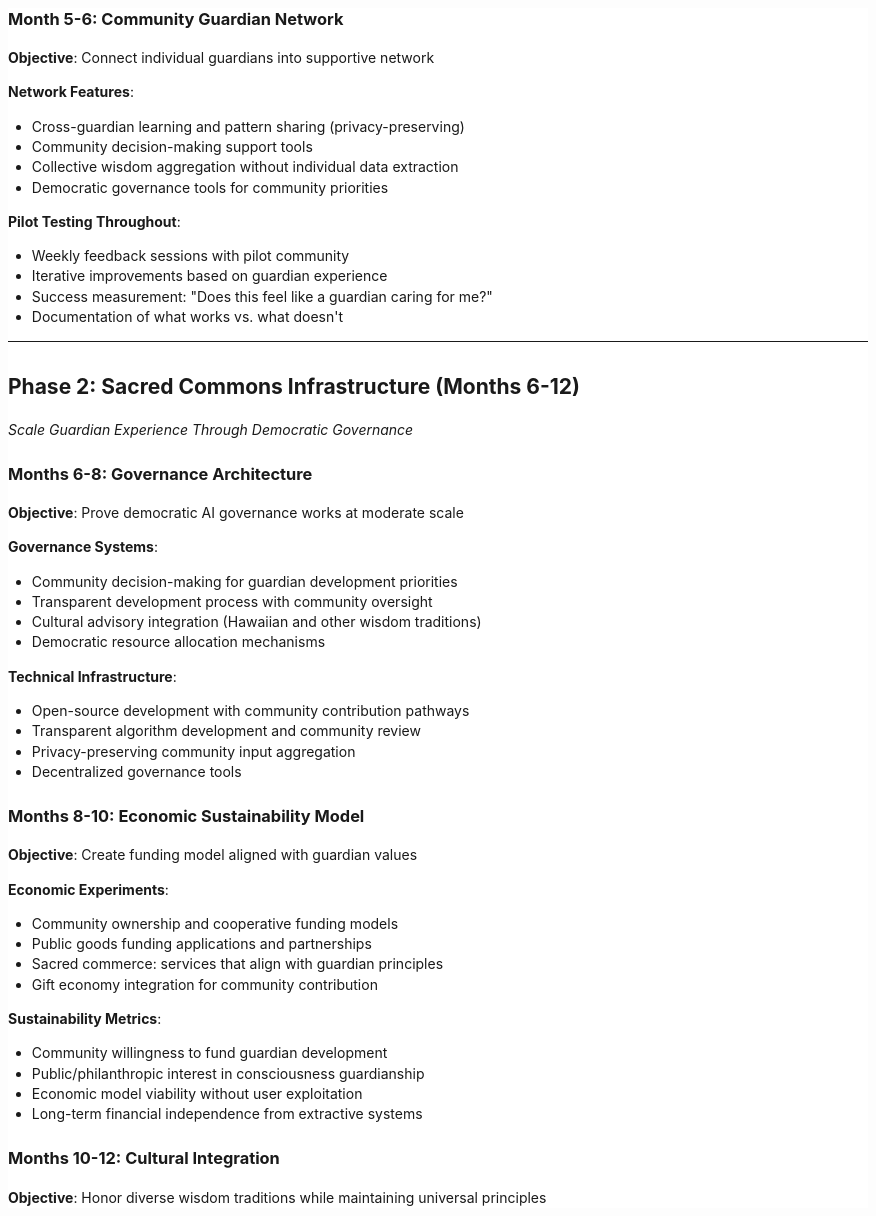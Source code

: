 ### Month 5-6: Community Guardian Network
**Objective**: Connect individual guardians into supportive network

**Network Features**:
- Cross-guardian learning and pattern sharing (privacy-preserving)
- Community decision-making support tools
- Collective wisdom aggregation without individual data extraction
- Democratic governance tools for community priorities

**Pilot Testing Throughout**:
- Weekly feedback sessions with pilot community
- Iterative improvements based on guardian experience
- Success measurement: "Does this feel like a guardian caring for me?"
- Documentation of what works vs. what doesn't

---

## Phase 2: Sacred Commons Infrastructure (Months 6-12)
*Scale Guardian Experience Through Democratic Governance*

### Months 6-8: Governance Architecture
**Objective**: Prove democratic AI governance works at moderate scale

**Governance Systems**:
- Community decision-making for guardian development priorities
- Transparent development process with community oversight
- Cultural advisory integration (Hawaiian and other wisdom traditions)
- Democratic resource allocation mechanisms

**Technical Infrastructure**:
- Open-source development with community contribution pathways
- Transparent algorithm development and community review
- Privacy-preserving community input aggregation
- Decentralized governance tools

### Months 8-10: Economic Sustainability Model
**Objective**: Create funding model aligned with guardian values

**Economic Experiments**:
- Community ownership and cooperative funding models
- Public goods funding applications and partnerships
- Sacred commerce: services that align with guardian principles
- Gift economy integration for community contribution

**Sustainability Metrics**:
- Community willingness to fund guardian development
- Public/philanthropic interest in consciousness guardianship
- Economic model viability without user exploitation
- Long-term financial independence from extractive systems

### Months 10-12: Cultural Integration
**Objective**: Honor diverse wisdom traditions while maintaining universal principles
